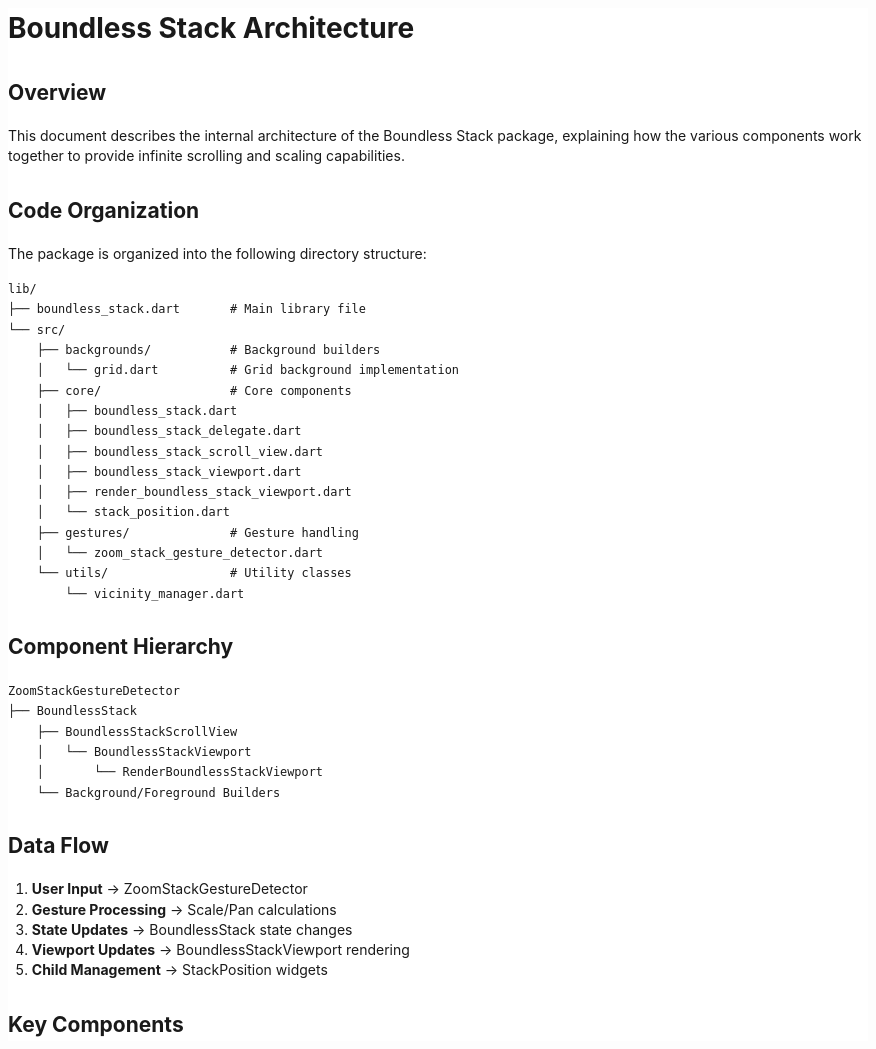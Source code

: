 # Boundless Stack Architecture

## Overview

This document describes the internal architecture of the Boundless Stack package, explaining how the various components work together to provide infinite scrolling and scaling capabilities.

## Code Organization

The package is organized into the following directory structure:

```
lib/
├── boundless_stack.dart       # Main library file
└── src/
    ├── backgrounds/           # Background builders
    │   └── grid.dart          # Grid background implementation
    ├── core/                  # Core components
    │   ├── boundless_stack.dart
    │   ├── boundless_stack_delegate.dart
    │   ├── boundless_stack_scroll_view.dart
    │   ├── boundless_stack_viewport.dart
    │   ├── render_boundless_stack_viewport.dart
    │   └── stack_position.dart
    ├── gestures/              # Gesture handling
    │   └── zoom_stack_gesture_detector.dart
    └── utils/                 # Utility classes
        └── vicinity_manager.dart
```

## Component Hierarchy

```
ZoomStackGestureDetector
├── BoundlessStack
    ├── BoundlessStackScrollView
    │   └── BoundlessStackViewport
    │       └── RenderBoundlessStackViewport
    └── Background/Foreground Builders
```

## Data Flow

1. **User Input** → ZoomStackGestureDetector
2. **Gesture Processing** → Scale/Pan calculations
3. **State Updates** → BoundlessStack state changes
4. **Viewport Updates** → BoundlessStackViewport rendering
5. **Child Management** → StackPosition widgets

## Key Components
